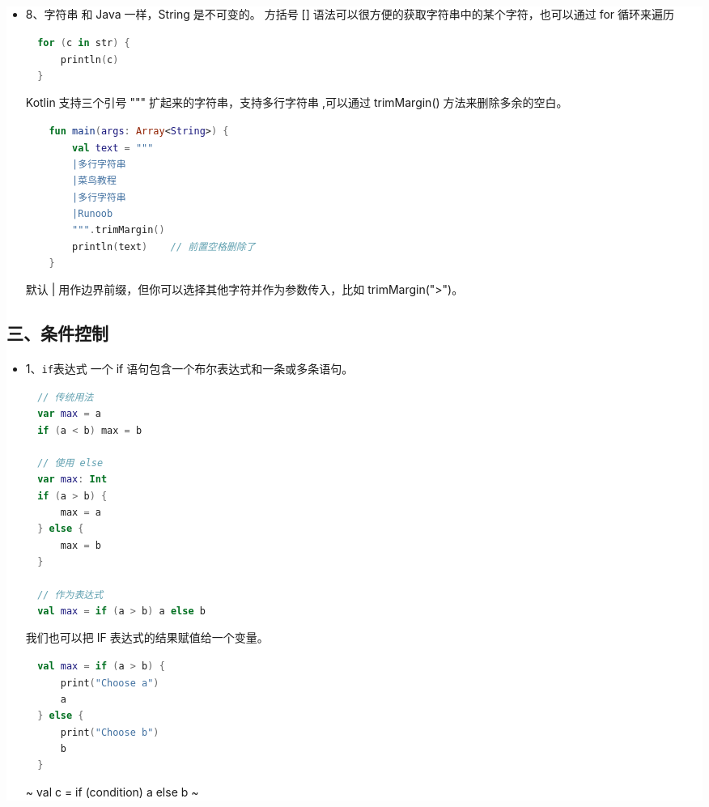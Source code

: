 * 8、字符串
    和 Java 一样，String 是不可变的。
    方括号 [] 语法可以很方便的获取字符串中的某个字符，也可以通过 for 循环来遍历
    ~~~kotlin
      for (c in str) {
          println(c)
      }
    ~~~
    Kotlin 支持三个引号 """ 扩起来的字符串，支持多行字符串 ,可以通过 trimMargin() 方法来删除多余的空白。
    ~~~kotlin   
        fun main(args: Array<String>) {
            val text = """
            |多行字符串
            |菜鸟教程
            |多行字符串
            |Runoob
            """.trimMargin()
            println(text)    // 前置空格删除了
        }
    ~~~
    默认 | 用作边界前缀，但你可以选择其他字符并作为参数传入，比如 trimMargin(">")。

## 三、条件控制
  
* 1、`if`表达式
    一个 if 语句包含一个布尔表达式和一条或多条语句。
    ~~~kotlin
      // 传统用法
      var max = a 
      if (a < b) max = b
      
      // 使用 else 
      var max: Int
      if (a > b) {
          max = a
      } else {
          max = b
      }
       
      // 作为表达式
      val max = if (a > b) a else b
    ~~~
    我们也可以把 IF 表达式的结果赋值给一个变量。
    ~~~kotlin
      val max = if (a > b) {
          print("Choose a")
          a
      } else {
          print("Choose b")
          b
      }
    ~~~
    ~ val c = if (condition) a else b ~
    
